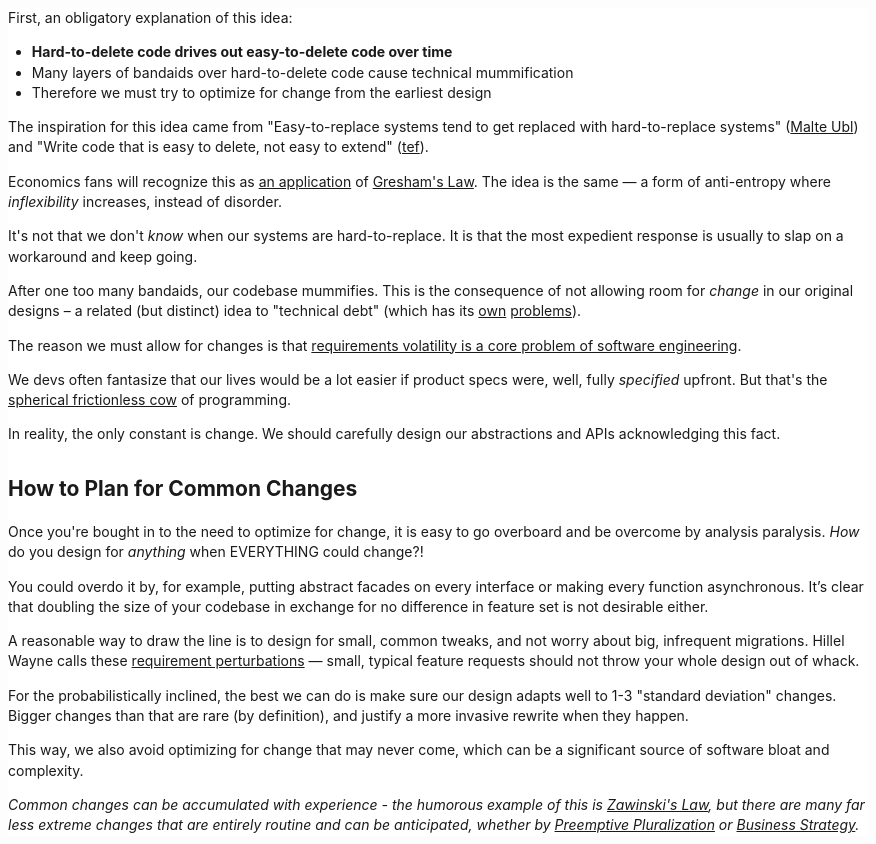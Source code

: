 First, an obligatory explanation of this idea:

-   **Hard-to-delete code drives out easy-to-delete code over time**
-   Many layers of bandaids over hard-to-delete code cause technical mummification
-   Therefore we must try to optimize for change from the earliest design

The inspiration for this idea came from "Easy-to-replace systems tend to get replaced with hard-to-replace systems" ([Malte Ubl](https://twitter.com/cramforce/status/1139925981051801600)) and "Write code that is easy to delete, not easy to extend" ([tef](https://programmingisterrible.com/post/139222674273/how-to-write-disposable-code-in-large-systems)).

Economics fans will recognize this as [an application](https://twitter.com/swyx/status/1286624921532080129) of [Gresham's Law](https://en.wikipedia.org/wiki/Gresham%27s_law). The idea is the same — a form of anti-entropy where _inflexibility_ increases, instead of disorder.

It's not that we don't _know_ when our systems are hard-to-replace. It is that the most expedient response is usually to slap on a workaround and keep going.

After one too many bandaids, our codebase mummifies. This is the consequence of not allowing room for _change_ in our original designs – a related (but distinct) idea to "technical debt" (which has its [own](https://redmonk.com/rstephens/2017/08/08/technical-debt/) [problems](https://twitter.com/jessitron/status/1123310331957145601)).

The reason we must allow for changes is that [requirements volatility is a core problem of software engineering](https://stackoverflow.blog/2020/02/20/requirements-volatility-is-the-core-problem-of-software-engineering/).

We devs often fantasize that our lives would be a lot easier if product specs were, well, fully _specified_ upfront. But that's the [spherical frictionless cow](https://en.wikipedia.org/wiki/Spherical_cow) of programming.

In reality, the only constant is change. We should carefully design our abstractions and APIs acknowledging this fact.

## How to Plan for Common Changes

Once you're bought in to the need to optimize for change, it is easy to go overboard and be overcome by analysis paralysis. _How_ do you design for _anything_ when EVERYTHING could change?!

You could overdo it by, for example, putting abstract facades on every interface or making every function asynchronous. It’s clear that doubling the size of your codebase in exchange for no difference in feature set is not desirable either.

A reasonable way to draw the line is to design for small, common tweaks, and not worry about big, infrequent migrations. Hillel Wayne calls these [requirement perturbations](https://twitter.com/hillelogram/status/1189024161127190528) — small, typical feature requests should not throw your whole design out of whack.

For the probabilistically inclined, the best we can do is make sure our design adapts well to 1-3 "standard deviation" changes. Bigger changes than that are rare (by definition), and justify a more invasive rewrite when they happen.

This way, we also avoid optimizing for change that may never come, which can be a significant source of software bloat and complexity.

_Common changes can be accumulated with experience - the humorous example of this is [Zawinski's Law](http://www.catb.org/jargon/html/Z/Zawinskis-Law.html), but there are many far less extreme changes that are entirely routine and can be anticipated, whether by [Preemptive Pluralization](https://www.swyx.io/preemptive-pluralization/) or [Business Strategy](https://www.swyx.io/dev-guide-to-tech-strategy/)._

